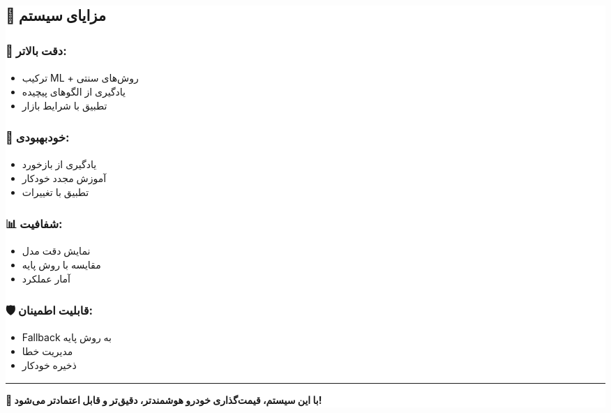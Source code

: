 ## 🎉 مزایای سیستم

### 🎯 دقت بالاتر:
- ترکیب ML + روش‌های سنتی
- یادگیری از الگوهای پیچیده
- تطبیق با شرایط بازار

### 🔄 خودبهبودی:
- یادگیری از بازخورد
- آموزش مجدد خودکار
- تطبیق با تغییرات

### 📊 شفافیت:
- نمایش دقت مدل
- مقایسه با روش پایه
- آمار عملکرد

### 🛡️ قابلیت اطمینان:
- Fallback به روش پایه
- مدیریت خطا
- ذخیره خودکار

---

**🚀 با این سیستم، قیمت‌گذاری خودرو هوشمندتر، دقیق‌تر و قابل اعتمادتر می‌شود!**